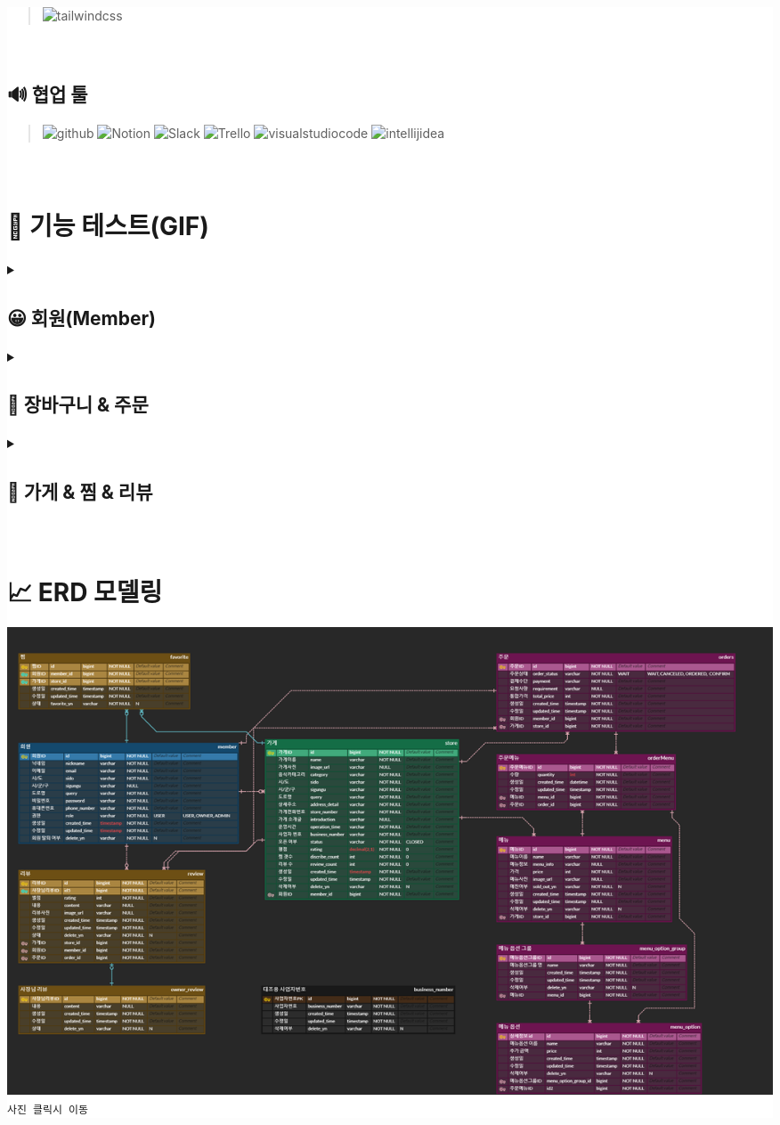 >  ![tailwindcss](https://img.shields.io/badge/tailwind-06B6D4.svg?&style=for-the-badge&logo=tailwindcss&logoColor=white)

</br>

## 🔊 협업 툴
>  ![github](https://img.shields.io/badge/Github-181717.svg?&style=for-the-badge&logo=github&logoColor=white)
>  ![Notion](https://img.shields.io/badge/Notion-000000.svg?&style=for-the-badge&logo=Notion&logoColor=white)
>  ![Slack](https://img.shields.io/badge/Slack-4A154B.svg?&style=for-the-badge&logo=Slack&logoColor=white)
>  ![Trello](https://img.shields.io/badge/Trello-0052CC.svg?&style=for-the-badge&logo=Trello&logoColor=white)
>  ![visualstudiocode](https://img.shields.io/badge/VScode-007ACC.svg?&style=for-the-badge&logo=visualstudiocode&logoColor=white)
>  ![intellijidea](https://img.shields.io/badge/IntelliJidea-000000.svg?&style=for-the-badge&logo=intellijidea&logoColor=white)
<br/>

# 📝 기능 테스트(GIF)
<details><summary><h2>😀 회원(Member)</h2></summary></details>

<details><summary><h2>🧾 장바구니 & 주문</h2></summary></details>

<details><summary><h2>🏪 가게 & 찜 & 리뷰</h2></summary></details>

<br/>

# 📈 ERD 모델링
[![포장의 민족](assets/images/erd.png)](https://www.erdcloud.com/d/xroTBFytvBCr9fm5S)
<br/>
`사진 클릭시 이동`
